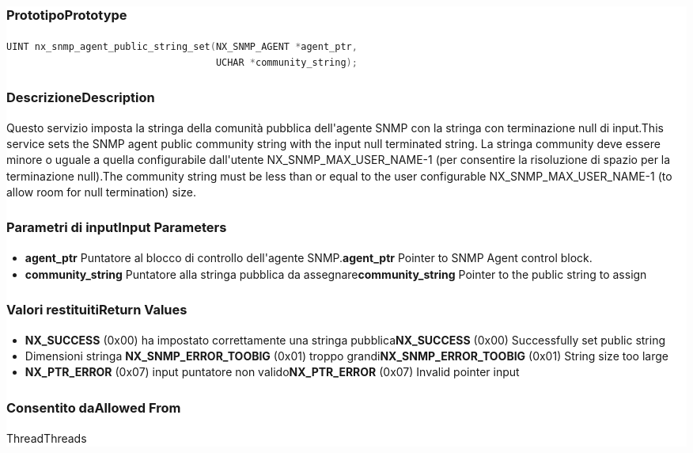 ### <a name="prototype"></a><span data-ttu-id="06882-443">Prototipo</span><span class="sxs-lookup"><span data-stu-id="06882-443">Prototype</span></span>

```c
UINT nx_snmp_agent_public_string_set(NX_SNMP_AGENT *agent_ptr, 
                                     UCHAR *community_string);
```

### <a name="description"></a><span data-ttu-id="06882-444">Descrizione</span><span class="sxs-lookup"><span data-stu-id="06882-444">Description</span></span>

<span data-ttu-id="06882-445">Questo servizio imposta la stringa della comunità pubblica dell'agente SNMP con la stringa con terminazione null di input.</span><span class="sxs-lookup"><span data-stu-id="06882-445">This service sets the SNMP agent public community string with the input null terminated string.</span></span> <span data-ttu-id="06882-446">La stringa community deve essere minore o uguale a quella configurabile dall'utente NX_SNMP_MAX_USER_NAME-1 (per consentire la risoluzione di spazio per la terminazione null).</span><span class="sxs-lookup"><span data-stu-id="06882-446">The community string must be less than or equal to the user configurable NX_SNMP_MAX_USER_NAME-1 (to allow room for null termination) size.</span></span>

### <a name="input-parameters"></a><span data-ttu-id="06882-447">Parametri di input</span><span class="sxs-lookup"><span data-stu-id="06882-447">Input Parameters</span></span>

- <span data-ttu-id="06882-448">**agent_ptr** Puntatore al blocco di controllo dell'agente SNMP.</span><span class="sxs-lookup"><span data-stu-id="06882-448">**agent_ptr** Pointer to SNMP Agent control block.</span></span>
- <span data-ttu-id="06882-449">**community_string** Puntatore alla stringa pubblica da assegnare</span><span class="sxs-lookup"><span data-stu-id="06882-449">**community_string** Pointer to the public string to assign</span></span>

### <a name="return-values"></a><span data-ttu-id="06882-450">Valori restituiti</span><span class="sxs-lookup"><span data-stu-id="06882-450">Return Values</span></span>

- <span data-ttu-id="06882-451">**NX_SUCCESS** (0x00) ha impostato correttamente una stringa pubblica</span><span class="sxs-lookup"><span data-stu-id="06882-451">**NX_SUCCESS** (0x00) Successfully set public string</span></span>
- <span data-ttu-id="06882-452">Dimensioni stringa **NX_SNMP_ERROR_TOOBIG** (0x01) troppo grandi</span><span class="sxs-lookup"><span data-stu-id="06882-452">**NX_SNMP_ERROR_TOOBIG** (0x01) String size too large</span></span>
- <span data-ttu-id="06882-453">**NX_PTR_ERROR** (0x07) input puntatore non valido</span><span class="sxs-lookup"><span data-stu-id="06882-453">**NX_PTR_ERROR** (0x07) Invalid pointer input</span></span>

### <a name="allowed-from"></a><span data-ttu-id="06882-454">Consentito da</span><span class="sxs-lookup"><span data-stu-id="06882-454">Allowed From</span></span>

<span data-ttu-id="06882-455">Thread</span><span class="sxs-lookup"><span data-stu-id="06882-455">Threads</span></span>
